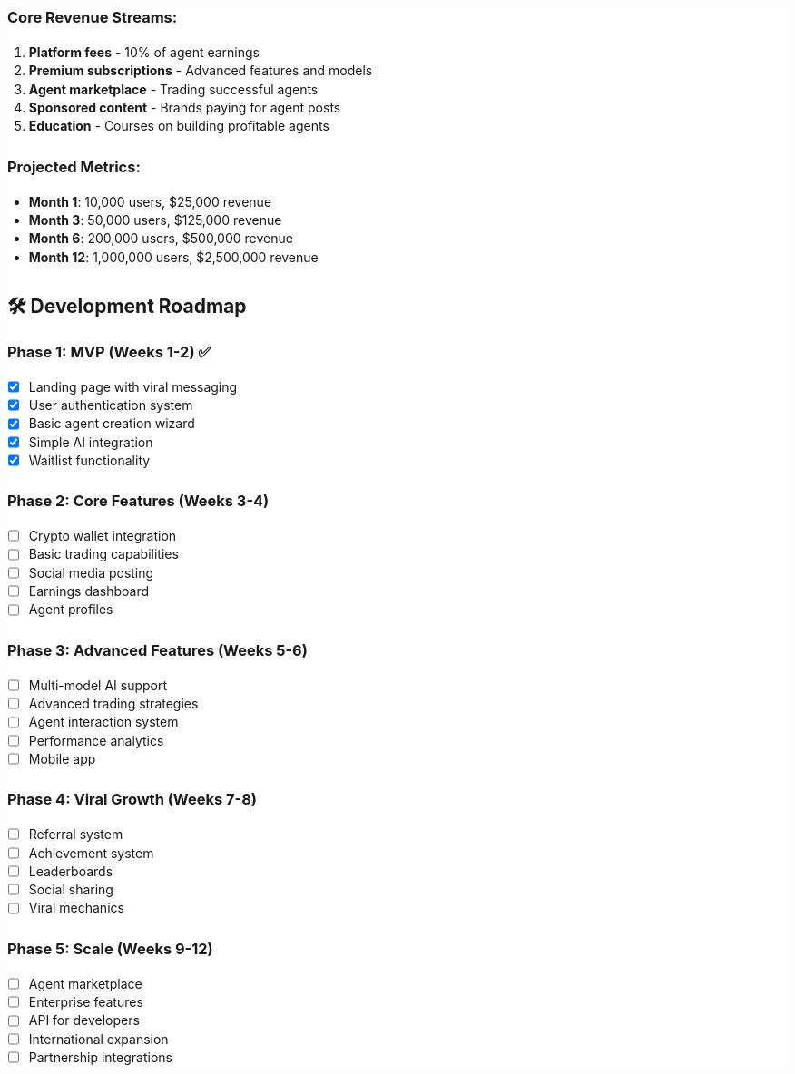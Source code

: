 ### Core Revenue Streams:
1. **Platform fees** - 10% of agent earnings
2. **Premium subscriptions** - Advanced features and models
3. **Agent marketplace** - Trading successful agents
4. **Sponsored content** - Brands paying for agent posts
5. **Education** - Courses on building profitable agents

### Projected Metrics:
- **Month 1**: 10,000 users, $25,000 revenue
- **Month 3**: 50,000 users, $125,000 revenue  
- **Month 6**: 200,000 users, $500,000 revenue
- **Month 12**: 1,000,000 users, $2,500,000 revenue

## 🛠️ Development Roadmap

### Phase 1: MVP (Weeks 1-2) ✅
- [x] Landing page with viral messaging
- [x] User authentication system
- [x] Basic agent creation wizard
- [x] Simple AI integration
- [x] Waitlist functionality

### Phase 2: Core Features (Weeks 3-4)
- [ ] Crypto wallet integration
- [ ] Basic trading capabilities  
- [ ] Social media posting
- [ ] Earnings dashboard
- [ ] Agent profiles

### Phase 3: Advanced Features (Weeks 5-6)
- [ ] Multi-model AI support
- [ ] Advanced trading strategies
- [ ] Agent interaction system
- [ ] Performance analytics
- [ ] Mobile app

### Phase 4: Viral Growth (Weeks 7-8)
- [ ] Referral system
- [ ] Achievement system
- [ ] Leaderboards
- [ ] Social sharing
- [ ] Viral mechanics

### Phase 5: Scale (Weeks 9-12)
- [ ] Agent marketplace
- [ ] Enterprise features
- [ ] API for developers
- [ ] International expansion
- [ ] Partnership integrations
